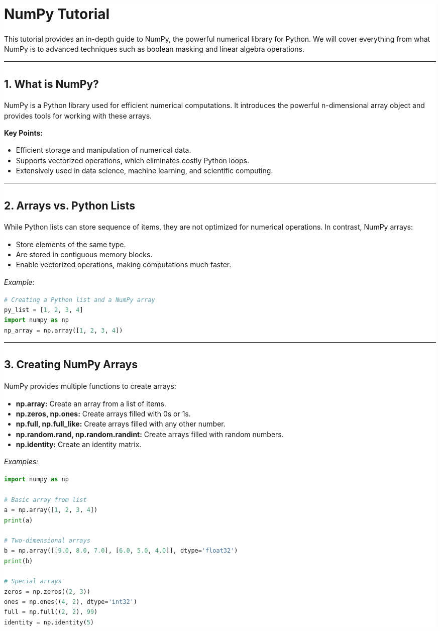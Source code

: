 # NumPy Tutorial

This tutorial provides an in-depth guide to NumPy, the powerful numerical library for Python. We will cover everything from what NumPy is to advanced techniques such as boolean masking and linear algebra operations.

---

## 1. What is NumPy?

NumPy is a Python library used for efficient numerical computations. It introduces the powerful n-dimensional array object and provides tools for working with these arrays.

**Key Points:**
- Efficient storage and manipulation of numerical data.
- Supports vectorized operations, which eliminates costly Python loops.
- Extensively used in data science, machine learning, and scientific computing.

---

## 2. Arrays vs. Python Lists

While Python lists can store sequence of items, they are not optimized for numerical operations. In contrast, NumPy arrays:
- Store elements of the same type.
- Are stored in contiguous memory blocks.
- Enable vectorized operations, making computations much faster.

*Example:*
```python
# Creating a Python list and a NumPy array
py_list = [1, 2, 3, 4]
import numpy as np
np_array = np.array([1, 2, 3, 4])
```

---

## 3. Creating NumPy Arrays

NumPy provides multiple functions to create arrays:
- **np.array:** Create an array from a list of items.
- **np.zeros, np.ones:** Create arrays filled with 0s or 1s.
- **np.full, np.full_like:** Create arrays filled with any other number.
- **np.random.rand, np.random.randint:** Create arrays filled with random numbers.
- **np.identity:** Create an identity matrix.

*Examples:*
```python
import numpy as np

# Basic array from list
a = np.array([1, 2, 3, 4])
print(a)

# Two-dimensional arrays
b = np.array([[9.0, 8.0, 7.0], [6.0, 5.0, 4.0]], dtype='float32')
print(b)

# Special arrays
zeros = np.zeros((2, 3))
ones = np.ones((4, 2), dtype='int32')
full = np.full((2, 2), 99)
identity = np.identity(5)
```